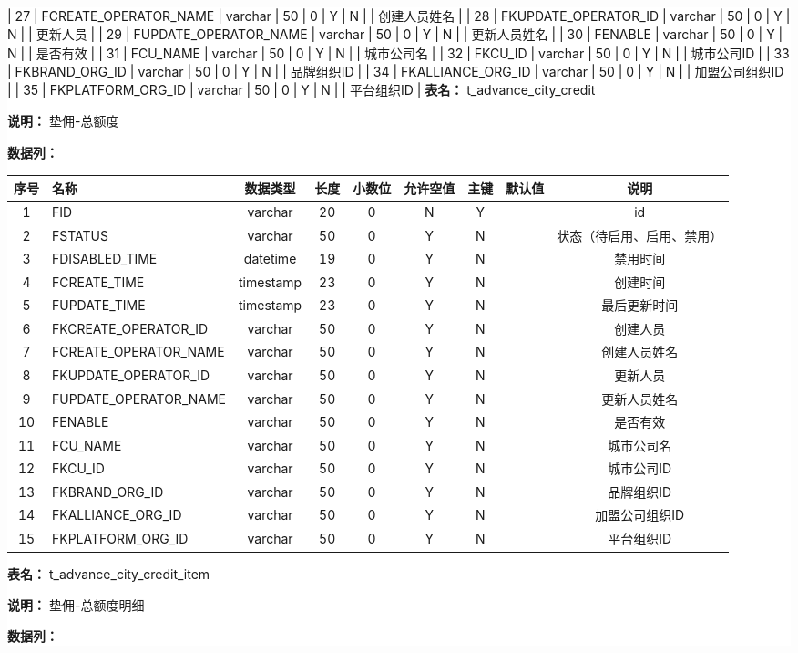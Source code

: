 |  27   | FCREATE_OPERATOR_NAME |   varchar   | 50 |   0    |    Y     |  N   |       | 创建人员姓名  |
|  28   | FKUPDATE_OPERATOR_ID |   varchar   | 50 |   0    |    Y     |  N   |       | 更新人员  |
|  29   | FUPDATE_OPERATOR_NAME |   varchar   | 50 |   0    |    Y     |  N   |       | 更新人员姓名  |
|  30   | FENABLE |   varchar   | 50 |   0    |    Y     |  N   |       | 是否有效  |
|  31   | FCU_NAME |   varchar   | 50 |   0    |    Y     |  N   |       | 城市公司名  |
|  32   | FKCU_ID |   varchar   | 50 |   0    |    Y     |  N   |       | 城市公司ID  |
|  33   | FKBRAND_ORG_ID |   varchar   | 50 |   0    |    Y     |  N   |       | 品牌组织ID  |
|  34   | FKALLIANCE_ORG_ID |   varchar   | 50 |   0    |    Y     |  N   |       | 加盟公司组织ID  |
|  35   | FKPLATFORM_ORG_ID |   varchar   | 50 |   0    |    Y     |  N   |       | 平台组织ID  |
**表名：** <a id="t_advance_city_credit">t_advance_city_credit</a>

**说明：** 垫佣-总额度

**数据列：**

| 序号 | 名称 | 数据类型 |  长度  | 小数位 | 允许空值 | 主键 | 默认值 | 说明 |
| :--: | :--- | :------: | :----: | :----: | :------: | :--: | :----: | :--: |
|  1   | FID |   varchar   | 20 |   0    |    N     |  Y   |       | id  |
|  2   | FSTATUS |   varchar   | 50 |   0    |    Y     |  N   |       | 状态（待启用、启用、禁用）  |
|  3   | FDISABLED_TIME |   datetime   | 19 |   0    |    Y     |  N   |       | 禁用时间  |
|  4   | FCREATE_TIME |   timestamp   | 23 |   0    |    Y     |  N   |       | 创建时间  |
|  5   | FUPDATE_TIME |   timestamp   | 23 |   0    |    Y     |  N   |       | 最后更新时间  |
|  6   | FKCREATE_OPERATOR_ID |   varchar   | 50 |   0    |    Y     |  N   |       | 创建人员  |
|  7   | FCREATE_OPERATOR_NAME |   varchar   | 50 |   0    |    Y     |  N   |       | 创建人员姓名  |
|  8   | FKUPDATE_OPERATOR_ID |   varchar   | 50 |   0    |    Y     |  N   |       | 更新人员  |
|  9   | FUPDATE_OPERATOR_NAME |   varchar   | 50 |   0    |    Y     |  N   |       | 更新人员姓名  |
|  10   | FENABLE |   varchar   | 50 |   0    |    Y     |  N   |       | 是否有效  |
|  11   | FCU_NAME |   varchar   | 50 |   0    |    Y     |  N   |       | 城市公司名  |
|  12   | FKCU_ID |   varchar   | 50 |   0    |    Y     |  N   |       | 城市公司ID  |
|  13   | FKBRAND_ORG_ID |   varchar   | 50 |   0    |    Y     |  N   |       | 品牌组织ID  |
|  14   | FKALLIANCE_ORG_ID |   varchar   | 50 |   0    |    Y     |  N   |       | 加盟公司组织ID  |
|  15   | FKPLATFORM_ORG_ID |   varchar   | 50 |   0    |    Y     |  N   |       | 平台组织ID  |
**表名：** <a id="t_advance_city_credit_item">t_advance_city_credit_item</a>

**说明：** 垫佣-总额度明细

**数据列：**
